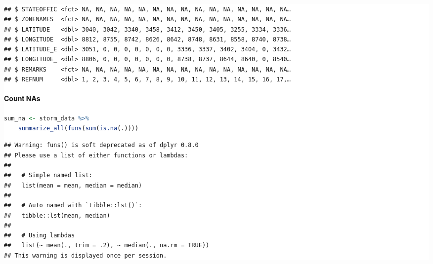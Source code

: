     ## $ STATEOFFIC <fct> NA, NA, NA, NA, NA, NA, NA, NA, NA, NA, NA, NA, NA, NA, NA…
    ## $ ZONENAMES  <fct> NA, NA, NA, NA, NA, NA, NA, NA, NA, NA, NA, NA, NA, NA, NA…
    ## $ LATITUDE   <dbl> 3040, 3042, 3340, 3458, 3412, 3450, 3405, 3255, 3334, 3336…
    ## $ LONGITUDE  <dbl> 8812, 8755, 8742, 8626, 8642, 8748, 8631, 8558, 8740, 8738…
    ## $ LATITUDE_E <dbl> 3051, 0, 0, 0, 0, 0, 0, 0, 3336, 3337, 3402, 3404, 0, 3432…
    ## $ LONGITUDE_ <dbl> 8806, 0, 0, 0, 0, 0, 0, 0, 8738, 8737, 8644, 8640, 0, 8540…
    ## $ REMARKS    <fct> NA, NA, NA, NA, NA, NA, NA, NA, NA, NA, NA, NA, NA, NA, NA…
    ## $ REFNUM     <dbl> 1, 2, 3, 4, 5, 6, 7, 8, 9, 10, 11, 12, 13, 14, 15, 16, 17,…

#### Count NAs

``` r
sum_na <- storm_data %>%
    summarize_all(funs(sum(is.na(.))))
```

    ## Warning: funs() is soft deprecated as of dplyr 0.8.0
    ## Please use a list of either functions or lambdas: 
    ## 
    ##   # Simple named list: 
    ##   list(mean = mean, median = median)
    ## 
    ##   # Auto named with `tibble::lst()`: 
    ##   tibble::lst(mean, median)
    ## 
    ##   # Using lambdas
    ##   list(~ mean(., trim = .2), ~ median(., na.rm = TRUE))
    ## This warning is displayed once per session.
